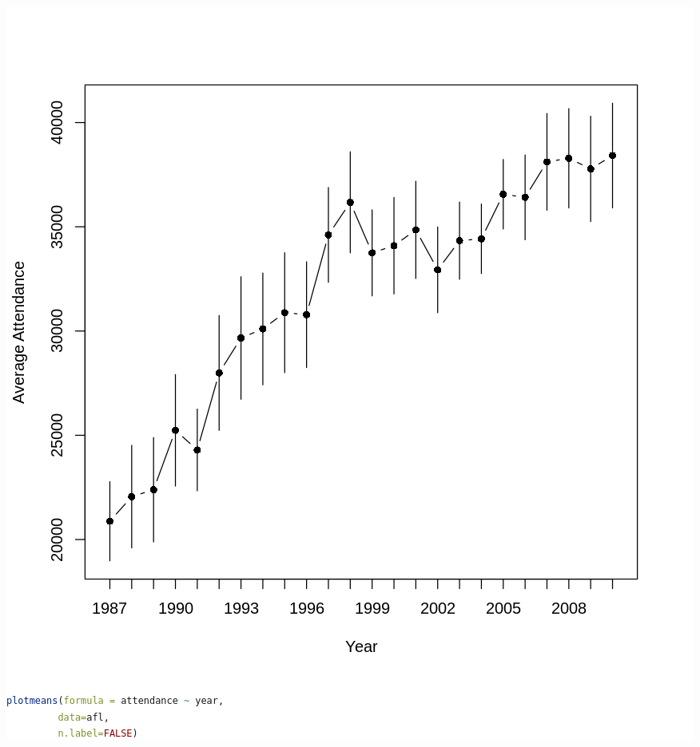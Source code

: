 
    
![png](Learning%20Statistics%20with%20R%20chapter%2010_files/Learning%20Statistics%20with%20R%20chapter%2010_31_0.png)
    



```R
plotmeans(formula = attendance ~ year,
         data=afl,
         n.label=FALSE)
```
